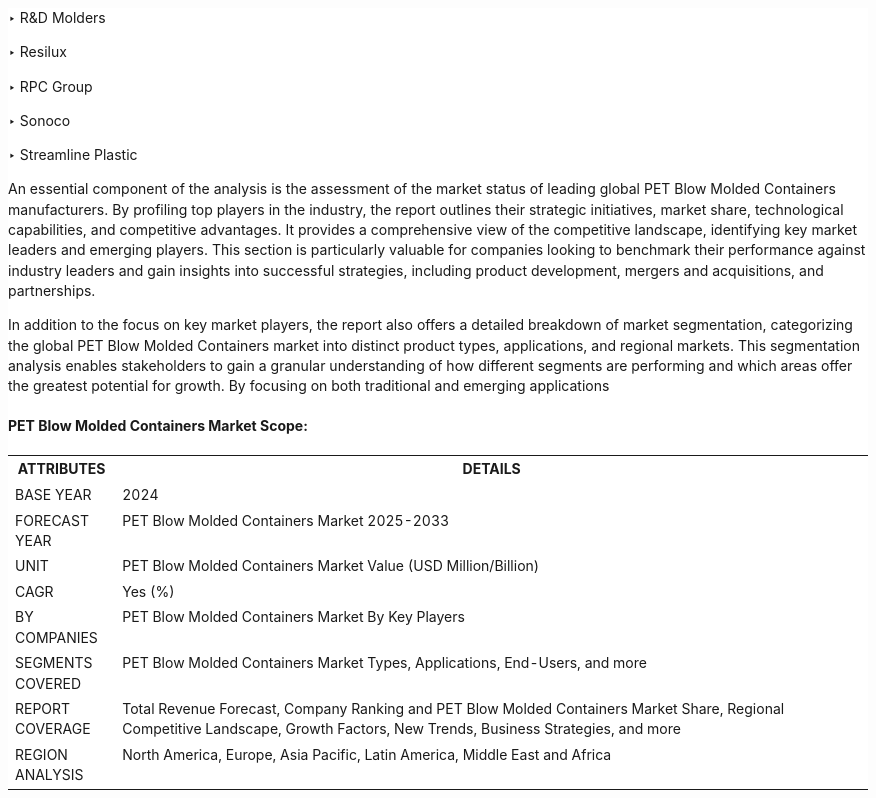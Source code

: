 ‣ R&D Molders

‣ Resilux

‣ RPC Group

‣ Sonoco

‣ Streamline Plastic

An essential component of the analysis is the assessment of the market status of leading global PET Blow Molded Containers manufacturers. By profiling top players in the industry, the report outlines their strategic initiatives, market share, technological capabilities, and competitive advantages. It provides a comprehensive view of the competitive landscape, identifying key market leaders and emerging players. This section is particularly valuable for companies looking to benchmark their performance against industry leaders and gain insights into successful strategies, including product development, mergers and acquisitions, and partnerships.

In addition to the focus on key market players, the report also offers a detailed breakdown of market segmentation, categorizing the global PET Blow Molded Containers market into distinct product types, applications, and regional markets. This segmentation analysis enables stakeholders to gain a granular understanding of how different segments are performing and which areas offer the greatest potential for growth. By focusing on both traditional and emerging applications

<h4>PET Blow Molded Containers Market Scope:</h4>
<table>
<tr>
<th>ATTRIBUTES</th>
<th>DETAILS</th>
</tr>
<tr>
<td>BASE YEAR</td>
<td>2024</td>
</tr>
<tr>
<td>FORECAST YEAR</td>
<td>PET Blow Molded Containers Market 2025-2033</td>
</tr>
<tr>
<td>UNIT</td>
<td>PET Blow Molded Containers Market Value (USD Million/Billion)</td>
<tr>
<td>CAGR</td>
<td>Yes (%)</td>
</tr>
</tr>
<tr>
<td>BY COMPANIES</td>
<td>PET Blow Molded Containers Market By Key Players</td>
</tr>
<tr>
<td>SEGMENTS COVERED</td>
<td>PET Blow Molded Containers Market Types, Applications, End-Users, and more</td>
</tr>
<tr>
<td>REPORT COVERAGE</td>
<td>Total Revenue Forecast, Company Ranking and PET Blow Molded Containers Market Share, Regional Competitive Landscape, Growth Factors, New Trends, Business Strategies, and more</td>
</tr>
<tr>
<td>REGION ANALYSIS</td>
<td>North America, Europe, Asia Pacific, Latin America, Middle East and Africa</td>
</tr>
</table>
